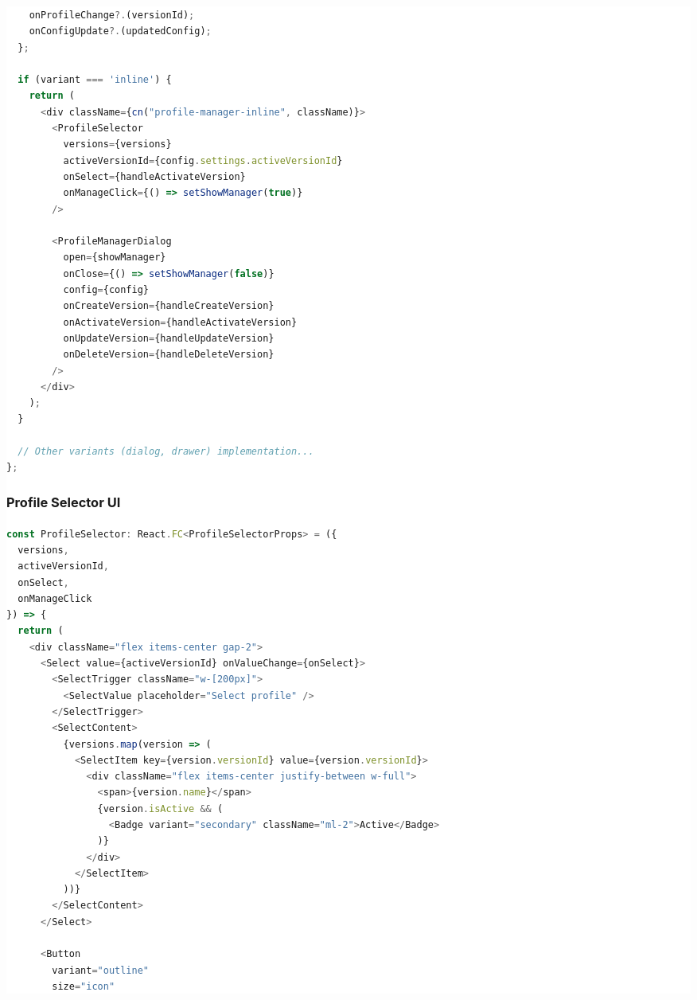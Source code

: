 ```typescript
    onProfileChange?.(versionId);
    onConfigUpdate?.(updatedConfig);
  };
  
  if (variant === 'inline') {
    return (
      <div className={cn("profile-manager-inline", className)}>
        <ProfileSelector
          versions={versions}
          activeVersionId={config.settings.activeVersionId}
          onSelect={handleActivateVersion}
          onManageClick={() => setShowManager(true)}
        />
        
        <ProfileManagerDialog
          open={showManager}
          onClose={() => setShowManager(false)}
          config={config}
          onCreateVersion={handleCreateVersion}
          onActivateVersion={handleActivateVersion}
          onUpdateVersion={handleUpdateVersion}
          onDeleteVersion={handleDeleteVersion}
        />
      </div>
    );
  }
  
  // Other variants (dialog, drawer) implementation...
};
```

### Profile Selector UI

```typescript
const ProfileSelector: React.FC<ProfileSelectorProps> = ({
  versions,
  activeVersionId,
  onSelect,
  onManageClick
}) => {
  return (
    <div className="flex items-center gap-2">
      <Select value={activeVersionId} onValueChange={onSelect}>
        <SelectTrigger className="w-[200px]">
          <SelectValue placeholder="Select profile" />
        </SelectTrigger>
        <SelectContent>
          {versions.map(version => (
            <SelectItem key={version.versionId} value={version.versionId}>
              <div className="flex items-center justify-between w-full">
                <span>{version.name}</span>
                {version.isActive && (
                  <Badge variant="secondary" className="ml-2">Active</Badge>
                )}
              </div>
            </SelectItem>
          ))}
        </SelectContent>
      </Select>
      
      <Button
        variant="outline"
        size="icon"
```